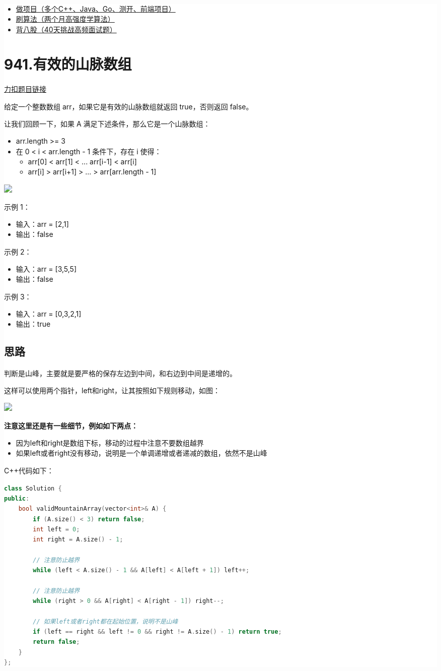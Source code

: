 * [做项目（多个C++、Java、Go、测开、前端项目）](https://www.programmercarl.com/other/kstar.html)
* [刷算法（两个月高强度学算法）](https://www.programmercarl.com/xunlian/xunlianying.html)
* [背八股（40天挑战高频面试题）](https://www.programmercarl.com/xunlian/bagu.html)


# 941.有效的山脉数组

[力扣题目链接](https://leetcode.cn/problems/valid-mountain-array/)

给定一个整数数组 arr，如果它是有效的山脉数组就返回 true，否则返回 false。

让我们回顾一下，如果 A 满足下述条件，那么它是一个山脉数组：

* arr.length >= 3
* 在 0 < i < arr.length - 1 条件下，存在 i 使得：
    * arr[0] < arr[1] < ... arr[i-1] < arr[i]
    * arr[i] > arr[i+1] > ... > arr[arr.length - 1]

![](https://file1.kamacoder.com/i/algo/20210729103604.png)

示例 1：
* 输入：arr = [2,1]
* 输出：false

示例 2：
* 输入：arr = [3,5,5]
* 输出：false

示例 3：
* 输入：arr = [0,3,2,1]
* 输出：true


## 思路

判断是山峰，主要就是要严格的保存左边到中间，和右边到中间是递增的。

这样可以使用两个指针，left和right，让其按照如下规则移动，如图：

<img src='https://file1.kamacoder.com/i/algo/941.有效的山脉数组.png' width=600> </img></div>

**注意这里还是有一些细节，例如如下两点：**

* 因为left和right是数组下标，移动的过程中注意不要数组越界
* 如果left或者right没有移动，说明是一个单调递增或者递减的数组，依然不是山峰

C++代码如下：

```CPP
class Solution {
public:
    bool validMountainArray(vector<int>& A) {
        if (A.size() < 3) return false;
        int left = 0;
        int right = A.size() - 1;

        // 注意防止越界
        while (left < A.size() - 1 && A[left] < A[left + 1]) left++;

        // 注意防止越界
        while (right > 0 && A[right] < A[right - 1]) right--;

        // 如果left或者right都在起始位置，说明不是山峰
        if (left == right && left != 0 && right != A.size() - 1) return true;
        return false;
    }
};
```
